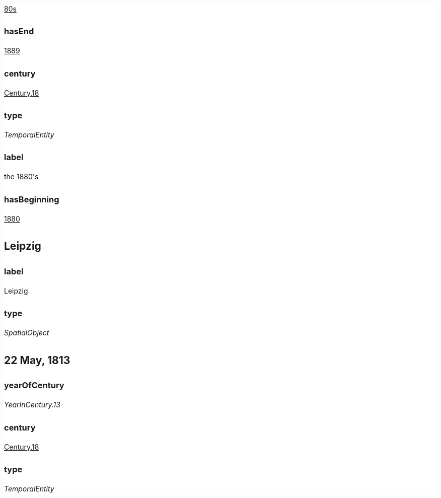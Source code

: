 
[80s](#80s)

### hasEnd


[1889](#1889)

### century


[Century.18](#Century.18)

### type


*TemporalEntity*

### label


the 1880's

### hasBeginning


[1880](#1880)

## Leipzig

### label


Leipzig

### type


*SpatialObject*

## 22 May, 1813

### yearOfCentury


*YearInCentury.13*

### century


[Century.18](#Century.18)

### type


*TemporalEntity*
